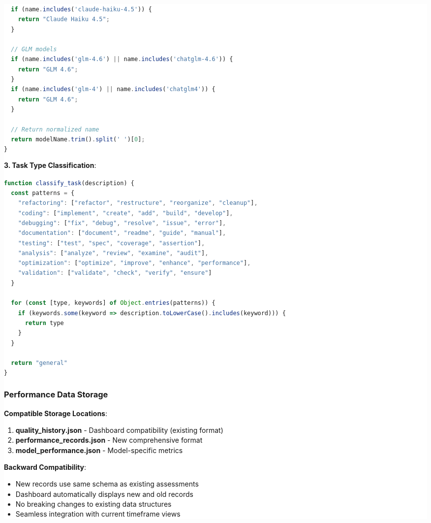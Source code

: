```javascript
  if (name.includes('claude-haiku-4.5')) {
    return "Claude Haiku 4.5";
  }

  // GLM models
  if (name.includes('glm-4.6') || name.includes('chatglm-4.6')) {
    return "GLM 4.6";
  }
  if (name.includes('glm-4') || name.includes('chatglm4')) {
    return "GLM 4.6";
  }

  // Return normalized name
  return modelName.trim().split(' ')[0];
}
```

**3. Task Type Classification**:
```javascript
function classify_task(description) {
  const patterns = {
    "refactoring": ["refactor", "restructure", "reorganize", "cleanup"],
    "coding": ["implement", "create", "add", "build", "develop"],
    "debugging": ["fix", "debug", "resolve", "issue", "error"],
    "documentation": ["document", "readme", "guide", "manual"],
    "testing": ["test", "spec", "coverage", "assertion"],
    "analysis": ["analyze", "review", "examine", "audit"],
    "optimization": ["optimize", "improve", "enhance", "performance"],
    "validation": ["validate", "check", "verify", "ensure"]
  }

  for (const [type, keywords] of Object.entries(patterns)) {
    if (keywords.some(keyword => description.toLowerCase().includes(keyword))) {
      return type
    }
  }

  return "general"
}
```

### Performance Data Storage

**Compatible Storage Locations**:
1. **quality_history.json** - Dashboard compatibility (existing format)
2. **performance_records.json** - New comprehensive format
3. **model_performance.json** - Model-specific metrics

**Backward Compatibility**:
- New records use same schema as existing assessments
- Dashboard automatically displays new and old records
- No breaking changes to existing data structures
- Seamless integration with current timeframe views
